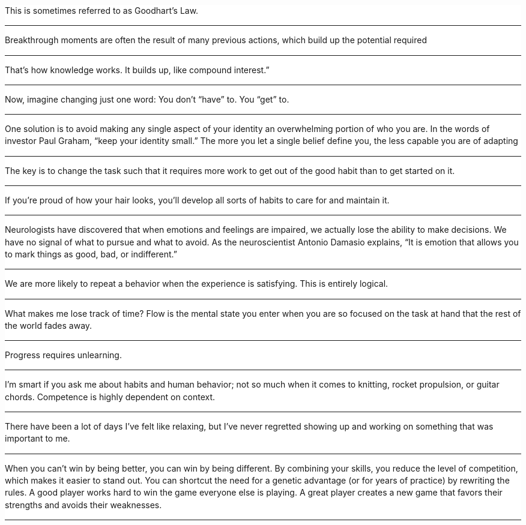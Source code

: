 This is sometimes referred to as Goodhart’s Law.

---
Breakthrough moments are often the result of many previous actions, which build up the potential required

---
That’s how knowledge works. It builds up, like compound interest.”

---
Now, imagine changing just one word: You don’t “have” to. You “get” to.

---
One solution is to avoid making any single aspect of your identity an overwhelming portion of who you are. In the words of investor Paul Graham, “keep your identity small.” The more you let a single belief define you, the less capable you are of adapting

---
The key is to change the task such that it requires more work to get out of the good habit than to get started on it.

---
 If you’re proud of how your hair looks, you’ll develop all sorts of habits to care for and maintain it.

---
Neurologists have discovered that when emotions and feelings are impaired, we actually lose the ability to make decisions. We have no signal of what to pursue and what to avoid. As the neuroscientist Antonio Damasio explains, “It is emotion that allows you to mark things as good, bad, or indifferent.”

---
We are more likely to repeat a behavior when the experience is satisfying. This is entirely logical. 

---
What makes me lose track of time? Flow is the mental state you enter when you are so focused on the task at hand that the rest of the world fades away. 

---
Progress requires unlearning.

---
I’m smart if you ask me about habits and human behavior; not so much when it comes to knitting, rocket propulsion, or guitar chords. Competence is highly dependent on context.

---
There have been a lot of days I’ve felt like relaxing, but I’ve never regretted showing up and working on something that was important to me.

---
When you can’t win by being better, you can win by being different. By combining your skills, you reduce the level of competition, which makes it easier to stand out. You can shortcut the need for a genetic advantage (or for years of practice) by rewriting the rules. A good player works hard to win the game everyone else is playing. A great player creates a new game that favors their strengths and avoids their weaknesses.

---